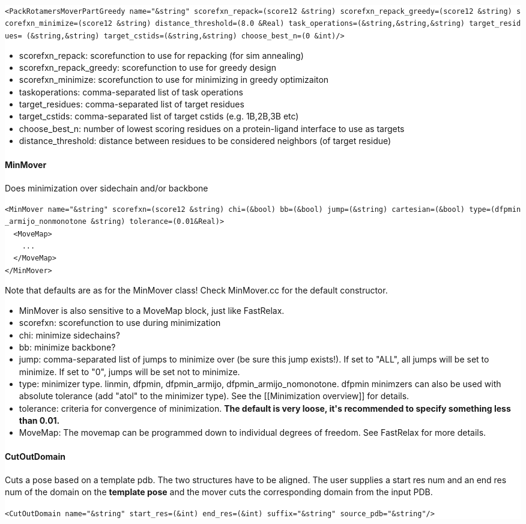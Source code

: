 ```
<PackRotamersMoverPartGreedy name="&string" scorefxn_repack=(score12 &string) scorefxn_repack_greedy=(score12 &string) scorefxn_minimize=(score12 &string) distance_threshold=(8.0 &Real) task_operations=(&string,&string,&string) target_residues= (&string,&string) target_cstids=(&string,&string) choose_best_n=(0 &int)/>
```

-   scorefxn\_repack: scorefunction to use for repacking (for sim annealing)
-   scorefxn\_repack\_greedy: scorefunction to use for greedy design
-   scorefxn\_minimize: scorefunction to use for minimizing in greedy optimizaiton
-   taskoperations: comma-separated list of task operations
-   target\_residues: comma-separated list of target residues
-   target\_cstids: comma-separated list of target cstids (e.g. 1B,2B,3B etc)
-   choose\_best\_n: number of lowest scoring residues on a protein-ligand interface to use as targets
-   distance\_threshold: distance between residues to be considered neighbors (of target residue)

#### MinMover

Does minimization over sidechain and/or backbone

```
<MinMover name="&string" scorefxn=(score12 &string) chi=(&bool) bb=(&bool) jump=(&string) cartesian=(&bool) type=(dfpmin_armijo_nonmonotone &string) tolerance=(0.01&Real)>
  <MoveMap>
    ...
  </MoveMap>
</MinMover>
```

Note that defaults are as for the MinMover class! Check MinMover.cc for the default constructor.

-   MinMover is also sensitive to a MoveMap block, just like FastRelax.
-   scorefxn: scorefunction to use during minimization
-   chi: minimize sidechains?
-   bb: minimize backbone?
-   jump: comma-separated list of jumps to minimize over (be sure this jump exists!). If set to "ALL", all jumps will be set to minimize. If set to "0", jumps will be set not to minimize.
-   type: minimizer type. linmin, dfpmin, dfpmin\_armijo, dfpmin\_armijo\_nomonotone. dfpmin minimzers can also be used with absolute tolerance (add "atol" to the minimizer type). See the [[Minimization overview]] for details.
-   tolerance: criteria for convergence of minimization. **The default is very loose, it's recommended to specify something less than 0.01.**
-   MoveMap: The movemap can be programmed down to individual degrees of freedom. See FastRelax for more details.

#### CutOutDomain

Cuts a pose based on a template pdb. The two structures have to be aligned. The user supplies a start res num and an end res num of the domain on the **template pose** and the mover cuts the corresponding domain from the input PDB.

```
<CutOutDomain name="&string" start_res=(&int) end_res=(&int) suffix="&string" source_pdb="&string"/>
```
